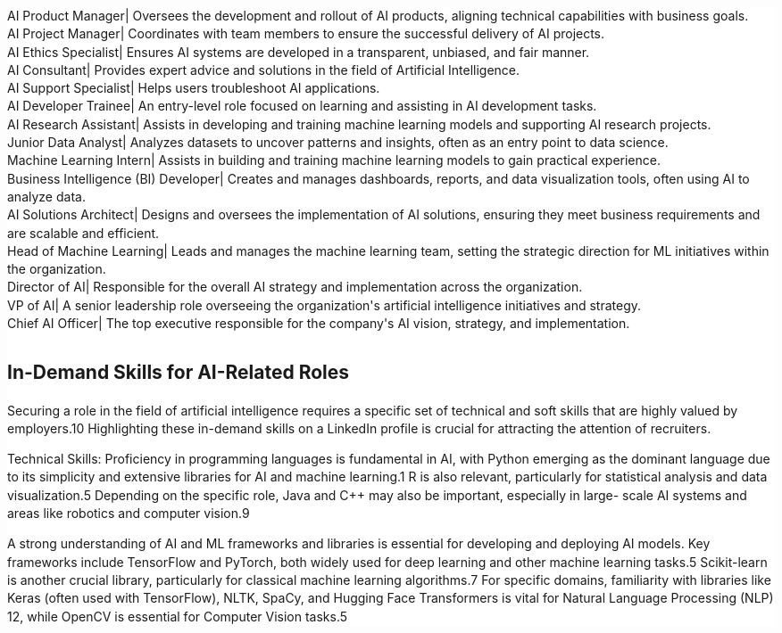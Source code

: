 AI Product Manager| Oversees the development and rollout of AI products,
aligning technical capabilities with business goals.  
AI Project Manager| Coordinates with team members to ensure the successful
delivery of AI projects.  
AI Ethics Specialist| Ensures AI systems are developed in a transparent,
unbiased, and fair manner.  
AI Consultant| Provides expert advice and solutions in the field of Artificial
Intelligence.  
AI Support Specialist| Helps users troubleshoot AI applications.  
AI Developer Trainee| An entry-level role focused on learning and assisting in
AI development tasks.  
AI Research Assistant| Assists in developing and training machine learning
models and supporting AI research projects.  
Junior Data Analyst| Analyzes datasets to uncover patterns and insights, often
as an entry point to data science.  
Machine Learning Intern| Assists in building and training machine learning
models to gain practical experience.  
Business Intelligence (BI) Developer| Creates and manages dashboards, reports,
and data visualization tools, often using AI to analyze data.  
AI Solutions Architect| Designs and oversees the implementation of AI
solutions, ensuring they meet business requirements and are scalable and
efficient.  
Head of Machine Learning| Leads and manages the machine learning team, setting
the strategic direction for ML initiatives within the organization.  
Director of AI| Responsible for the overall AI strategy and implementation
across the organization.  
VP of AI| A senior leadership role overseeing the organization's artificial
intelligence initiatives and strategy.  
Chief AI Officer| The top executive responsible for the company's AI vision,
strategy, and implementation.  
  
## In-Demand Skills for AI-Related Roles

Securing a role in the field of artificial intelligence requires a specific
set of technical and soft skills that are highly valued by employers.10
Highlighting these in-demand skills on a LinkedIn profile is crucial for
attracting the attention of recruiters.

Technical Skills: Proficiency in programming languages is fundamental in AI,
with Python emerging as the dominant language due to its simplicity and
extensive libraries for AI and machine learning.1 R is also relevant,
particularly for statistical analysis and data visualization.5 Depending on
the specific role, Java and C++ may also be important, especially in large-
scale AI systems and areas like robotics and computer vision.9

A strong understanding of AI and ML frameworks and libraries is essential for
developing and deploying AI models. Key frameworks include TensorFlow and
PyTorch, both widely used for deep learning and other machine learning tasks.5
Scikit-learn is another crucial library, particularly for classical machine
learning algorithms.7 For specific domains, familiarity with libraries like
Keras (often used with TensorFlow), NLTK, SpaCy, and Hugging Face Transformers
is vital for Natural Language Processing (NLP) 12, while OpenCV is essential
for Computer Vision tasks.5

